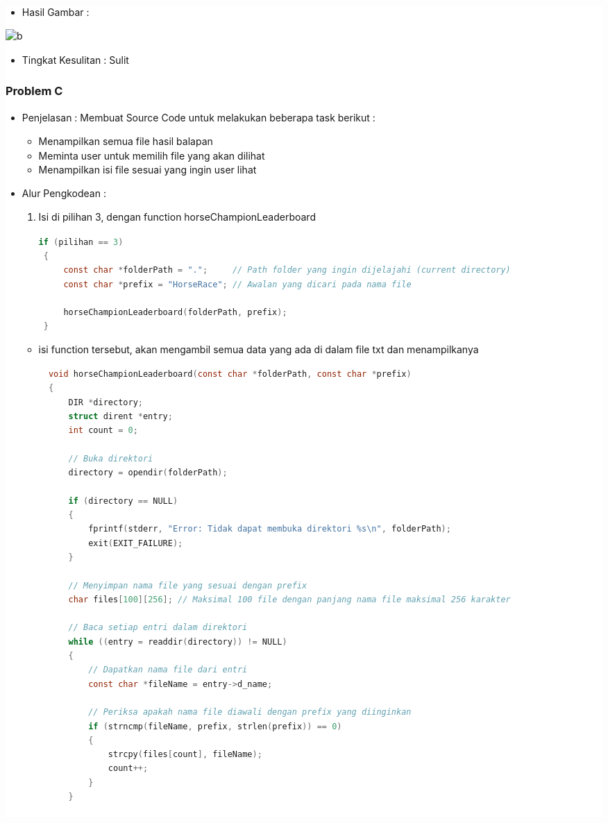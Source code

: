- Hasil Gambar :
<img width="617" alt="b" src="https://github.com/sisop-its-s24/praktikum-modul-2-a04/assets/162116740/bda11fd9-36ec-4ecf-939b-a0601cf8612f">

- Tingkat Kesulitan : Sulit
### Problem C
- Penjelasan : Membuat Source Code untuk melakukan beberapa task berikut :
  - Menampilkan semua file hasil balapan
  - Meminta user untuk memilih file yang akan dilihat
  - Menampilkan isi file sesuai yang ingin user lihat

- Alur Pengkodean :
  1. Isi di pilihan 3, dengan function horseChampionLeaderboard
     ```c
     if (pilihan == 3)
      {
          const char *folderPath = ".";     // Path folder yang ingin dijelajahi (current directory)
          const char *prefix = "HorseRace"; // Awalan yang dicari pada nama file
  
          horseChampionLeaderboard(folderPath, prefix);
      }
     ```
    - isi function tersebut, akan mengambil semua data yang ada di dalam file txt dan menampilkanya
      ```c
        void horseChampionLeaderboard(const char *folderPath, const char *prefix)
        {
            DIR *directory;
            struct dirent *entry;
            int count = 0;
        
            // Buka direktori
            directory = opendir(folderPath);
        
            if (directory == NULL)
            {
                fprintf(stderr, "Error: Tidak dapat membuka direktori %s\n", folderPath);
                exit(EXIT_FAILURE);
            }
        
            // Menyimpan nama file yang sesuai dengan prefix
            char files[100][256]; // Maksimal 100 file dengan panjang nama file maksimal 256 karakter
        
            // Baca setiap entri dalam direktori
            while ((entry = readdir(directory)) != NULL)
            {
                // Dapatkan nama file dari entri
                const char *fileName = entry->d_name;
        
                // Periksa apakah nama file diawali dengan prefix yang diinginkan
                if (strncmp(fileName, prefix, strlen(prefix)) == 0)
                {
                    strcpy(files[count], fileName);
                    count++;
                }
            }
        